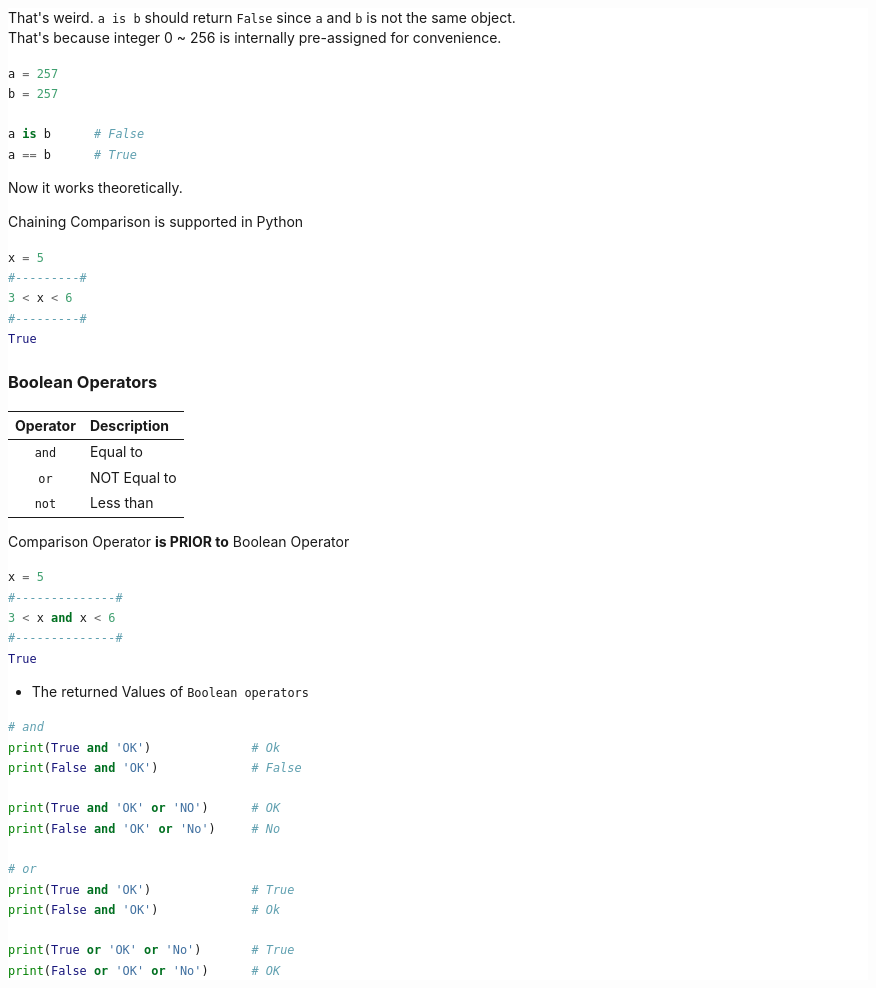 That's weird. `a is b` should return `False` since `a` and `b` is not the same object.  
That's because integer 0 ~ 256 is internally pre-assigned for convenience.

```py
a = 257
b = 257

a is b      # False
a == b      # True
```
Now it works theoretically.

Chaining Comparison is supported in Python
```python
x = 5
#---------#
3 < x < 6
#---------#
True
```

### Boolean Operators

| Operator | Description |
| :------: | :---------- |
| `and` | Equal to |
| `or` | NOT Equal to |
| `not`  | Less than |


Comparison Operator **is PRIOR to** Boolean Operator
```python
x = 5
#--------------#
3 < x and x < 6
#--------------#
True
```

* The returned Values of `Boolean operators`  

```py
# and
print(True and 'OK')              # Ok
print(False and 'OK')             # False

print(True and 'OK' or 'NO')      # OK
print(False and 'OK' or 'No')     # No

# or
print(True and 'OK')              # True
print(False and 'OK')             # Ok

print(True or 'OK' or 'No')       # True 
print(False or 'OK' or 'No')      # OK
```

